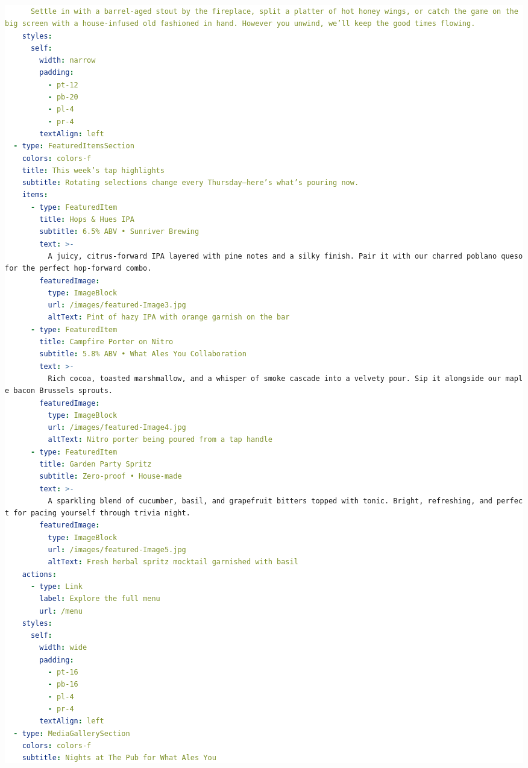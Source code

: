 ```yaml
      Settle in with a barrel-aged stout by the fireplace, split a platter of hot honey wings, or catch the game on the big screen with a house-infused old fashioned in hand. However you unwind, we’ll keep the good times flowing.
    styles:
      self:
        width: narrow
        padding:
          - pt-12
          - pb-20
          - pl-4
          - pr-4
        textAlign: left
  - type: FeaturedItemsSection
    colors: colors-f
    title: This week’s tap highlights
    subtitle: Rotating selections change every Thursday—here’s what’s pouring now.
    items:
      - type: FeaturedItem
        title: Hops & Hues IPA
        subtitle: 6.5% ABV • Sunriver Brewing
        text: >-
          A juicy, citrus-forward IPA layered with pine notes and a silky finish. Pair it with our charred poblano queso for the perfect hop-forward combo.
        featuredImage:
          type: ImageBlock
          url: /images/featured-Image3.jpg
          altText: Pint of hazy IPA with orange garnish on the bar
      - type: FeaturedItem
        title: Campfire Porter on Nitro
        subtitle: 5.8% ABV • What Ales You Collaboration
        text: >-
          Rich cocoa, toasted marshmallow, and a whisper of smoke cascade into a velvety pour. Sip it alongside our maple bacon Brussels sprouts.
        featuredImage:
          type: ImageBlock
          url: /images/featured-Image4.jpg
          altText: Nitro porter being poured from a tap handle
      - type: FeaturedItem
        title: Garden Party Spritz
        subtitle: Zero-proof • House-made
        text: >-
          A sparkling blend of cucumber, basil, and grapefruit bitters topped with tonic. Bright, refreshing, and perfect for pacing yourself through trivia night.
        featuredImage:
          type: ImageBlock
          url: /images/featured-Image5.jpg
          altText: Fresh herbal spritz mocktail garnished with basil
    actions:
      - type: Link
        label: Explore the full menu
        url: /menu
    styles:
      self:
        width: wide
        padding:
          - pt-16
          - pb-16
          - pl-4
          - pr-4
        textAlign: left
  - type: MediaGallerySection
    colors: colors-f
    subtitle: Nights at The Pub for What Ales You
```